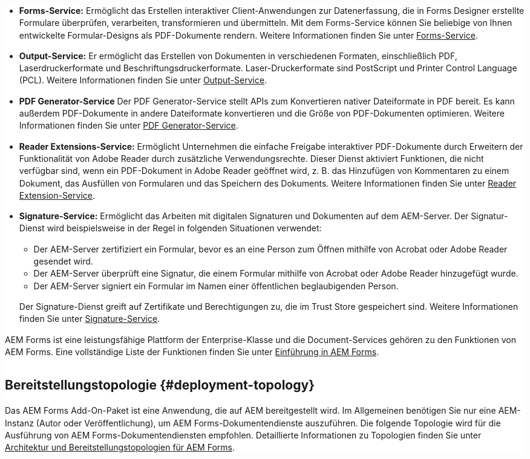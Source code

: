 * **Forms-Service:** Ermöglicht das Erstellen interaktiver Client-Anwendungen zur Datenerfassung, die in Forms Designer erstellte Formulare überprüfen, verarbeiten, transformieren und übermitteln. Mit dem Forms-Service können Sie beliebige von Ihnen entwickelte Formular-Designs als PDF-Dokumente rendern. Weitere Informationen finden Sie unter [Forms-Service](/help/forms/using/forms-service.md).

* **Output-Service:** Er ermöglicht das Erstellen von Dokumenten in verschiedenen Formaten, einschließlich PDF, Laserdruckerformate und Beschriftungsdruckerformate. Laser-Druckerformate sind PostScript und Printer Control Language (PCL). Weitere Informationen finden Sie unter [Output-Service](/help/forms/using/output-service.md).

* **PDF Generator-Service** Der PDF Generator-Service stellt APIs zum Konvertieren nativer Dateiformate in PDF bereit. Es kann außerdem PDF-Dokumente in andere Dateiformate konvertieren und die Größe von PDF-Dokumenten optimieren. Weitere Informationen finden Sie unter [PDF Generator-Service](aem-document-services-programmatically.md#pdfgeneratorservice).

* **Reader Extensions-Service:** Ermöglicht Unternehmen die einfache Freigabe interaktiver PDF-Dokumente durch Erweitern der Funktionalität von Adobe Reader durch zusätzliche Verwendungsrechte. Dieser Dienst aktiviert Funktionen, die nicht verfügbar sind, wenn ein PDF-Dokument in Adobe Reader geöffnet wird, z. B. das Hinzufügen von Kommentaren zu einem Dokument, das Ausfüllen von Formularen und das Speichern des Dokuments. Weitere Informationen finden Sie unter [Reader Extension-Service](/help/forms/using/overview-aem-document-services.md#reader-extension-service).

* **Signature-Service:** Ermöglicht das Arbeiten mit digitalen Signaturen und Dokumenten auf dem AEM-Server. Der Signatur-Dienst wird beispielsweise in der Regel in folgenden Situationen verwendet:

   * Der AEM-Server zertifiziert ein Formular, bevor es an eine Person zum Öffnen mithilfe von Acrobat oder Adobe Reader gesendet wird.
   * Der AEM-Server überprüft eine Signatur, die einem Formular mithilfe von Acrobat oder Adobe Reader hinzugefügt wurde.
   * Der AEM-Server signiert ein Formular im Namen einer öffentlichen beglaubigenden Person.

  Der Signature-Dienst greift auf Zertifikate und Berechtigungen zu, die im Trust Store gespeichert sind. Weitere Informationen finden Sie unter [Signature-Service](/help/forms/using/aem-document-services-programmatically.md).

AEM Forms ist eine leistungsfähige Plattform der Enterprise-Klasse und die Document-Services gehören zu den Funktionen von AEM Forms. Eine vollständige Liste der Funktionen finden Sie unter [Einführung in AEM Forms](/help/forms/using/introduction-aem-forms.md).

## Bereitstellungstopologie {#deployment-topology}

Das AEM Forms Add-On-Paket ist eine Anwendung, die auf AEM bereitgestellt wird. Im Allgemeinen benötigen Sie nur eine AEM-Instanz (Autor oder Veröffentlichung), um AEM Forms-Dokumentendienste auszuführen. Die folgende Topologie wird für die Ausführung von AEM Forms-Dokumentendiensten empfohlen. Detaillierte Informationen zu Topologien finden Sie unter [Architektur und Bereitstellungstopologien für AEM Forms](/help/forms/using/aem-forms-architecture-deployment.md).
